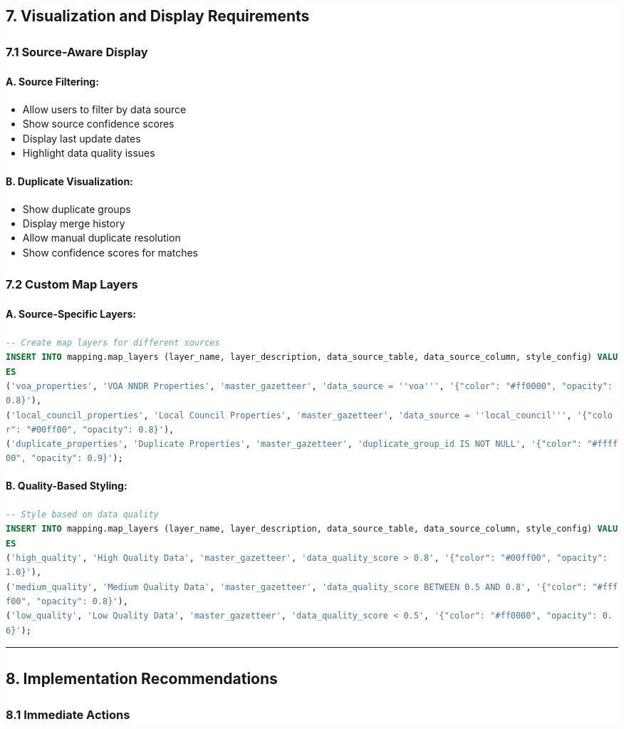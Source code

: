 
## 7. Visualization and Display Requirements

### 7.1 Source-Aware Display

#### **A. Source Filtering**:
- Allow users to filter by data source
- Show source confidence scores
- Display last update dates
- Highlight data quality issues

#### **B. Duplicate Visualization**:
- Show duplicate groups
- Display merge history
- Allow manual duplicate resolution
- Show confidence scores for matches

### 7.2 Custom Map Layers

#### **A. Source-Specific Layers**:
```sql
-- Create map layers for different sources
INSERT INTO mapping.map_layers (layer_name, layer_description, data_source_table, data_source_column, style_config) VALUES
('voa_properties', 'VOA NNDR Properties', 'master_gazetteer', 'data_source = ''voa''', '{"color": "#ff0000", "opacity": 0.8}'),
('local_council_properties', 'Local Council Properties', 'master_gazetteer', 'data_source = ''local_council''', '{"color": "#00ff00", "opacity": 0.8}'),
('duplicate_properties', 'Duplicate Properties', 'master_gazetteer', 'duplicate_group_id IS NOT NULL', '{"color": "#ffff00", "opacity": 0.9}');
```

#### **B. Quality-Based Styling**:
```sql
-- Style based on data quality
INSERT INTO mapping.map_layers (layer_name, layer_description, data_source_table, data_source_column, style_config) VALUES
('high_quality', 'High Quality Data', 'master_gazetteer', 'data_quality_score > 0.8', '{"color": "#00ff00", "opacity": 1.0}'),
('medium_quality', 'Medium Quality Data', 'master_gazetteer', 'data_quality_score BETWEEN 0.5 AND 0.8', '{"color": "#ffff00", "opacity": 0.8}'),
('low_quality', 'Low Quality Data', 'master_gazetteer', 'data_quality_score < 0.5', '{"color": "#ff0000", "opacity": 0.6}');
```

---

## 8. Implementation Recommendations

### 8.1 Immediate Actions
